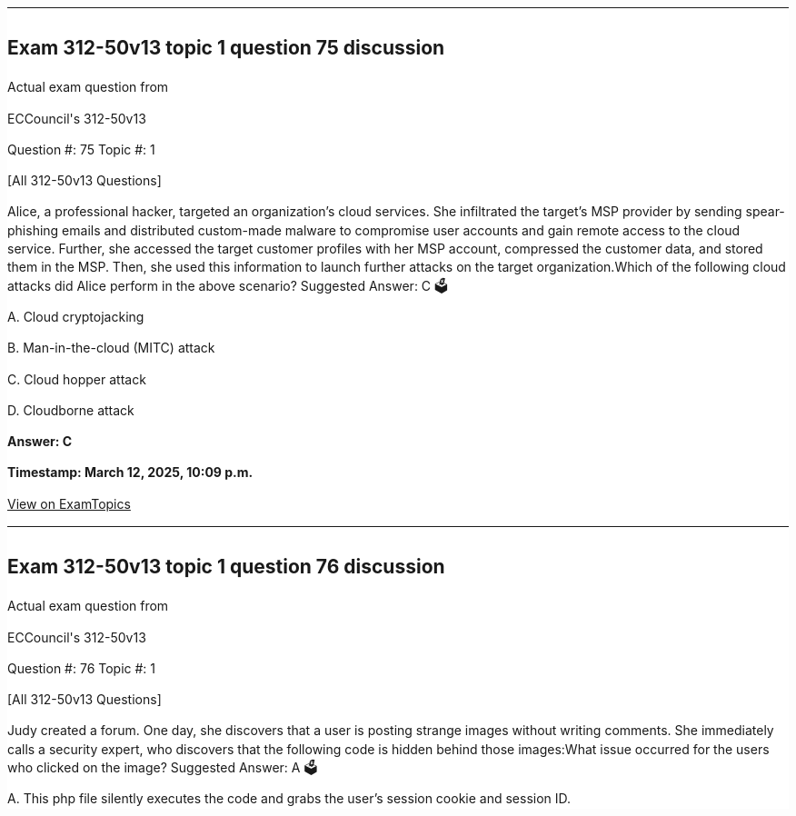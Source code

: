 ----------------------------------------

## Exam 312-50v13 topic 1 question 75 discussion

Actual exam question from

ECCouncil's
312-50v13

Question #: 75
Topic #: 1

[All 312-50v13 Questions]

Alice, a professional hacker, targeted an organization’s cloud services. She infiltrated the target’s MSP provider by sending spear-phishing emails and distributed custom-made malware to compromise user accounts and gain remote access to the cloud service. Further, she accessed the target customer profiles with her MSP account, compressed the customer data, and stored them in the MSP. Then, she used this information to launch further attacks on the target organization.Which of the following cloud attacks did Alice perform in the above scenario? 
Suggested Answer: C 🗳️ 

A. Cloud cryptojacking

B. Man-in-the-cloud (MITC) attack

C. Cloud hopper attack

D. Cloudborne attack

**Answer: C**

**Timestamp: March 12, 2025, 10:09 p.m.**

[View on ExamTopics](https://www.examtopics.com/discussions/eccouncil/view/168963-exam-312-50v13-topic-1-question-75-discussion/)

----------------------------------------

## Exam 312-50v13 topic 1 question 76 discussion

Actual exam question from

ECCouncil's
312-50v13

Question #: 76
Topic #: 1

[All 312-50v13 Questions]

Judy created a forum. One day, she discovers that a user is posting strange images without writing comments. She immediately calls a security expert, who discovers that the following code is hidden behind those images:What issue occurred for the users who clicked on the image? 
Suggested Answer: A 🗳️ 

A. This php file silently executes the code and grabs the user’s session cookie and session ID.
